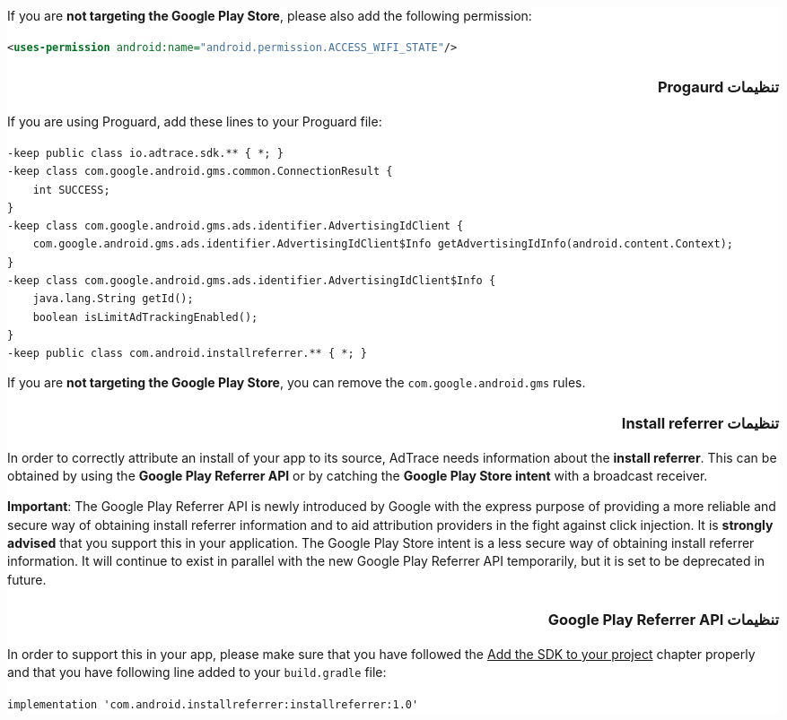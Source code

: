 If you are **not targeting the Google Play Store**, please also add the following permission:

```xml
<uses-permission android:name="android.permission.ACCESS_WIFI_STATE"/>
```

### <div id="sdk-proguard" dir="rtl" align='right'>تنظیمات Progaurd</div>


If you are using Proguard, add these lines to your Proguard file:

```
-keep public class io.adtrace.sdk.** { *; }
-keep class com.google.android.gms.common.ConnectionResult {
    int SUCCESS;
}
-keep class com.google.android.gms.ads.identifier.AdvertisingIdClient {
    com.google.android.gms.ads.identifier.AdvertisingIdClient$Info getAdvertisingIdInfo(android.content.Context);
}
-keep class com.google.android.gms.ads.identifier.AdvertisingIdClient$Info {
    java.lang.String getId();
    boolean isLimitAdTrackingEnabled();
}
-keep public class com.android.installreferrer.** { *; }
```

If you are **not targeting the Google Play Store**, you can remove the `com.google.android.gms` rules.

### <div id="install-referrer" dir="rtl" align='right'>تنظیمات Install referrer</div>

In order to correctly attribute an install of your app to its source, AdTrace needs information about the **install referrer**. This can be obtained by using the **Google Play Referrer API** or by catching the **Google Play Store intent** with a broadcast receiver.

**Important**: The Google Play Referrer API is newly introduced by Google with the express purpose of providing a more reliable and secure way of obtaining install referrer information and to aid attribution providers in the fight against click injection. It is **strongly advised** that you support this in your application. The Google Play Store intent is a less secure way of obtaining install referrer information. It will continue to exist in parallel with the new Google Play Referrer API temporarily, but it is set to be deprecated in future.

### <div id="gpr-api" dir="rtl" align='right'>تنظیمات Google Play Referrer API</div>

In order to support this in your app, please make sure that you have followed the [Add the SDK to your project](#sdk-add) chapter properly and that you have following line added to your `build.gradle` file:

```
implementation 'com.android.installreferrer:installreferrer:1.0'
```
